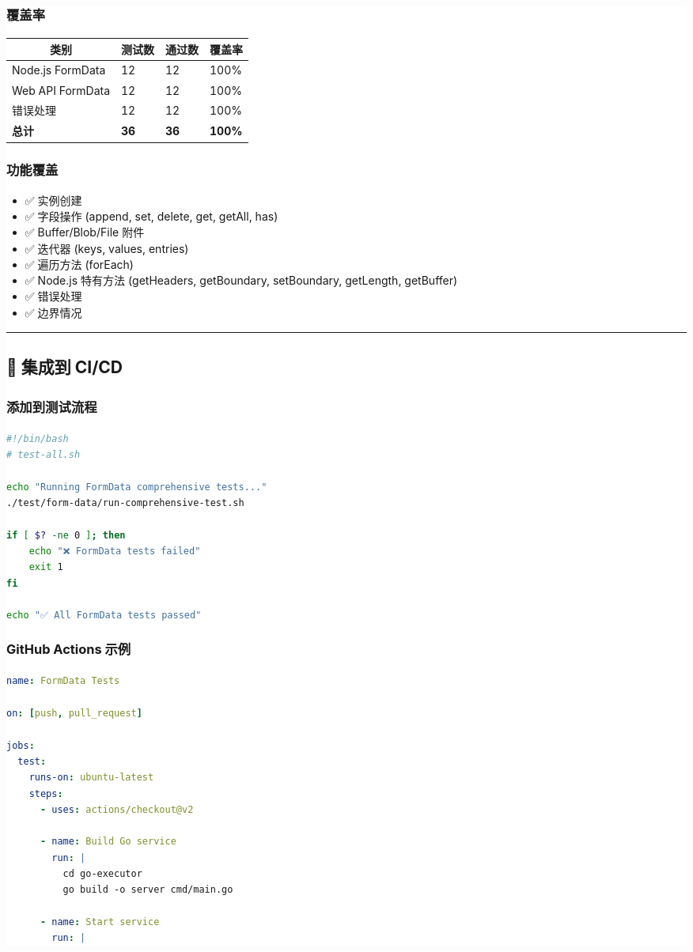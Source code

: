 ### 覆盖率

| 类别 | 测试数 | 通过数 | 覆盖率 |
|------|--------|--------|--------|
| Node.js FormData | 12 | 12 | 100% |
| Web API FormData | 12 | 12 | 100% |
| 错误处理 | 12 | 12 | 100% |
| **总计** | **36** | **36** | **100%** |

### 功能覆盖

- ✅ 实例创建
- ✅ 字段操作 (append, set, delete, get, getAll, has)
- ✅ Buffer/Blob/File 附件
- ✅ 迭代器 (keys, values, entries)
- ✅ 遍历方法 (forEach)
- ✅ Node.js 特有方法 (getHeaders, getBoundary, setBoundary, getLength, getBuffer)
- ✅ 错误处理
- ✅ 边界情况

---

## 🚀 集成到 CI/CD

### 添加到测试流程

```bash
#!/bin/bash
# test-all.sh

echo "Running FormData comprehensive tests..."
./test/form-data/run-comprehensive-test.sh

if [ $? -ne 0 ]; then
    echo "❌ FormData tests failed"
    exit 1
fi

echo "✅ All FormData tests passed"
```

### GitHub Actions 示例

```yaml
name: FormData Tests

on: [push, pull_request]

jobs:
  test:
    runs-on: ubuntu-latest
    steps:
      - uses: actions/checkout@v2
      
      - name: Build Go service
        run: |
          cd go-executor
          go build -o server cmd/main.go
      
      - name: Start service
        run: |
```